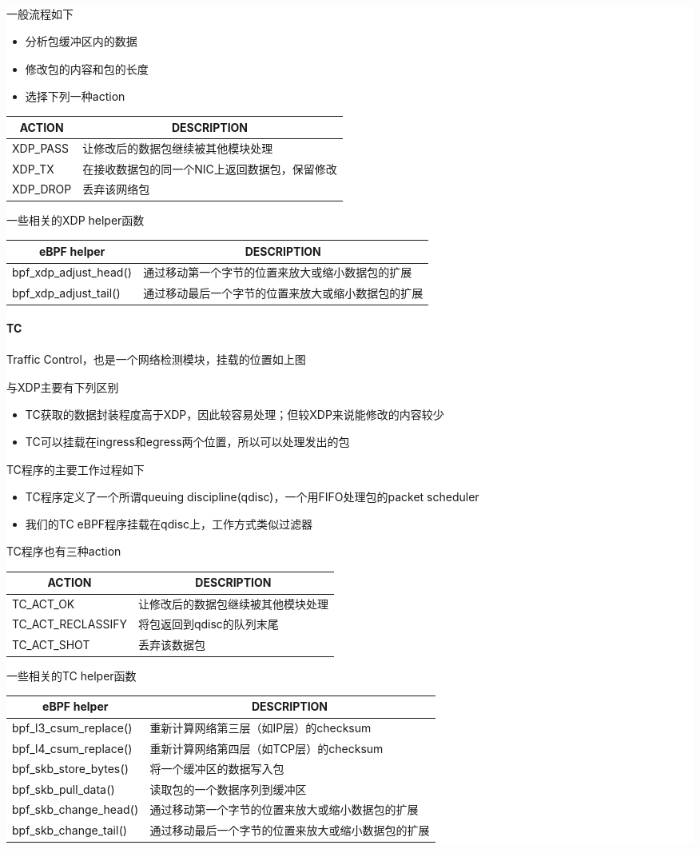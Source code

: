 一般流程如下

* 分析包缓冲区内的数据

* 修改包的内容和包的长度

* 选择下列一种action

| ACTION   | DESCRIPTION              |
| -------- | ------------------------ |
| XDP_PASS | 让修改后的数据包继续被其他模块处理        |
| XDP_TX   | 在接收数据包的同一个NIC上返回数据包，保留修改 |
| XDP_DROP | 丢弃该网络包                   |

一些相关的XDP helper函数

| eBPF helper           | DESCRIPTION               |
| --------------------- | ------------------------- |
| bpf_xdp_adjust_head() | 通过移动第一个字节的位置来放大或缩小数据包的扩展  |
| bpf_xdp_adjust_tail() | 通过移动最后一个字节的位置来放大或缩小数据包的扩展 |

#### TC

Traffic Control，也是一个网络检测模块，挂载的位置如上图

与XDP主要有下列区别

* TC获取的数据封装程度高于XDP，因此较容易处理；但较XDP来说能修改的内容较少

* TC可以挂载在ingress和egress两个位置，所以可以处理发出的包

TC程序的主要工作过程如下

* TC程序定义了一个所谓queuing discipline(qdisc)，一个用FIFO处理包的packet scheduler

* 我们的TC eBPF程序挂载在qdisc上，工作方式类似过滤器

TC程序也有三种action

| ACTION            | DESCRIPTION       |
| ----------------- | ----------------- |
| TC_ACT_OK         | 让修改后的数据包继续被其他模块处理 |
| TC_ACT_RECLASSIFY | 将包返回到qdisc的队列末尾   |
| TC_ACT_SHOT       | 丢弃该数据包            |

一些相关的TC helper函数

| eBPF helper           | DESCRIPTION               |
| --------------------- | ------------------------- |
| bpf_l3_csum_replace() | 重新计算网络第三层（如IP层）的checksum  |
| bpf_l4_csum_replace() | 重新计算网络第四层（如TCP层）的checksum |
| bpf_skb_store_bytes() | 将一个缓冲区的数据写入包              |
| bpf_skb_pull_data()   | 读取包的一个数据序列到缓冲区            |
| bpf_skb_change_head() | 通过移动第一个字节的位置来放大或缩小数据包的扩展  |
| bpf_skb_change_tail() | 通过移动最后一个字节的位置来放大或缩小数据包的扩展 |
